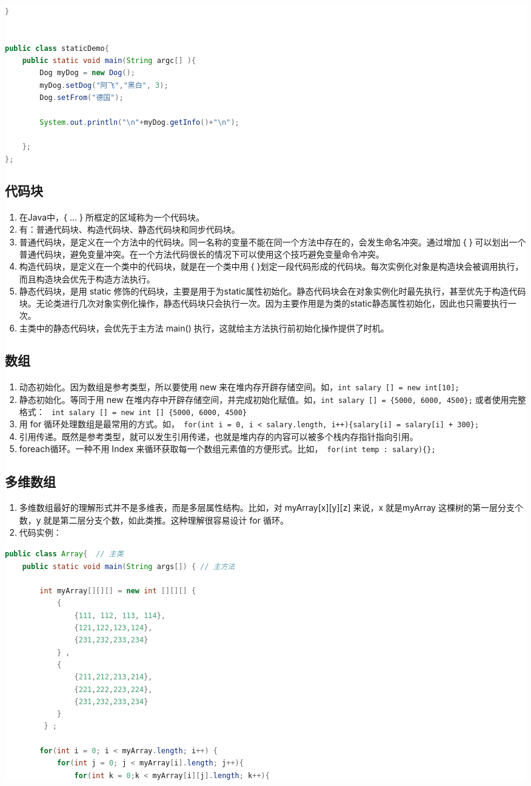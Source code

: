```java
}


public class staticDemo{
    public static void main(String argc[] ){
        Dog myDog = new Dog();
        myDog.setDog("阿飞","黑白", 3);
        Dog.setFrom("德国");

        System.out.println("\n"+myDog.getInfo()+"\n");
    
    };
};
```


## 代码块

1. 在Java中，{ ... } 所框定的区域称为一个代码块。
1. 有：普通代码块、构造代码块、静态代码块和同步代码块。
1. 普通代码块，是定义在一个方法中的代码块。同一名称的变量不能在同一个方法中存在的，会发生命名冲突。通过增加 { } 可以划出一个普通代码块，避免变量冲突。在一个方法代码很长的情况下可以使用这个技巧避免变量命令冲突。
1. 构造代码块，是定义在一个类中的代码块，就是在一个类中用 { }划定一段代码形成的代码块。每次实例化对象是构造块会被调用执行，而且构造块会优先于构造方法执行。
1. 静态代码块，是用 static 修饰的代码块，主要是用于为static属性初始化。静态代码块会在对象实例化时最先执行，甚至优先于构造代码块。无论类进行几次对象实例化操作，静态代码块只会执行一次。因为主要作用是为类的static静态属性初始化，因此也只需要执行一次。
1. 主类中的静态代码块，会优先于主方法 main() 执行，这就给主方法执行前初始化操作提供了时机。

## 数组

1. 动态初始化。因为数组是参考类型，所以要使用 new 来在堆内存开辟存储空间。如，`int salary [] = new int[10];` 
1. 静态初始化。等同于用 new 在堆内存中开辟存储空间，并完成初始化赋值。如，`int salary [] = {5000, 6000, 4500};` 或者使用完整格式： ` int salary [] = new int [] {5000, 6000, 4500}`
1. 用 for 循环处理数组是最常用的方式。如，` for(int i = 0, i < salary.length, i++){salary[i] = salary[i] + 300};`
1. 引用传递。既然是参考类型，就可以发生引用传递，也就是堆内存的内容可以被多个栈内存指针指向引用。
1. foreach循环。一种不用 Index 来循环获取每一个数组元素值的方便形式。比如，` for(int temp : salary){};`

## 多维数组

1. 多维数组最好的理解形式并不是多维表，而是多层属性结构。比如，对 myArray[x][y][z] 来说，x 就是myArray 这棵树的第一层分支个数，y 就是第二层分支个数，如此类推。这种理解很容易设计 for 循环。
1. 代码实例：

```java
public class Array{  // 主类
    public static void main(String args[]) { // 主方法
        
        int myArray[][][] = new int [][][] {
            {
                {111, 112, 113, 114},
                {121,122,123,124},
                {231,232,233,234}
            } ,
            {
                {211,212,213,214},
                {221,222,223,224},
                {231,232,233,234}
            } 
         } ;

        for(int i = 0; i < myArray.length; i++) {
            for(int j = 0; j < myArray[i].length; j++){
                for(int k = 0;k < myArray[i][j].length; k++){

```